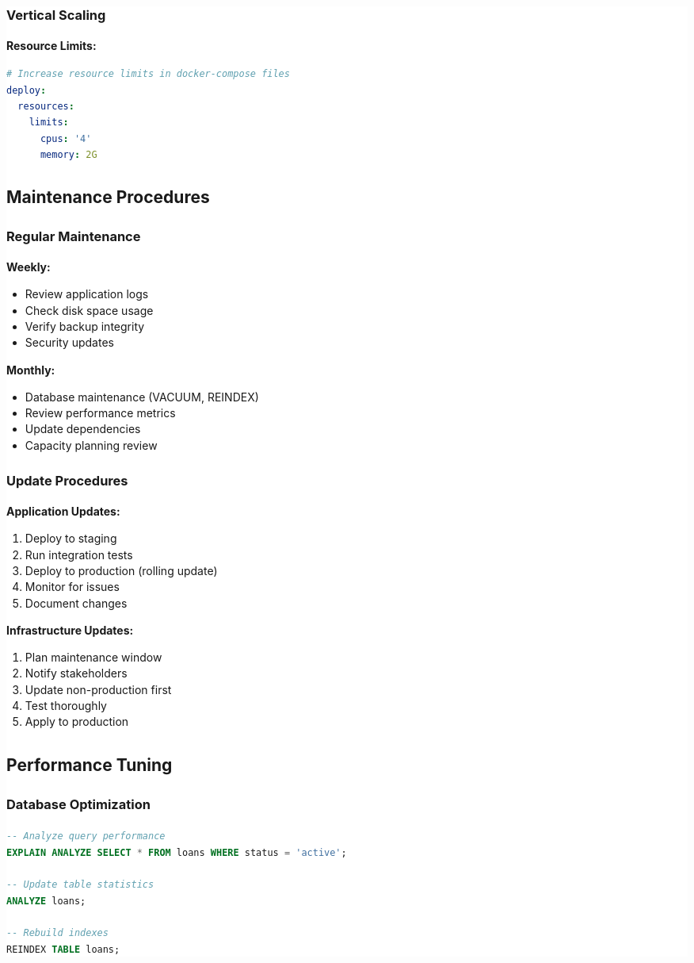 ### Vertical Scaling

**Resource Limits:**
```yaml
# Increase resource limits in docker-compose files
deploy:
  resources:
    limits:
      cpus: '4'
      memory: 2G
```

## Maintenance Procedures

### Regular Maintenance

**Weekly:**
- Review application logs
- Check disk space usage
- Verify backup integrity
- Security updates

**Monthly:**
- Database maintenance (VACUUM, REINDEX)
- Review performance metrics
- Update dependencies
- Capacity planning review

### Update Procedures

**Application Updates:**
1. Deploy to staging
2. Run integration tests
3. Deploy to production (rolling update)
4. Monitor for issues
5. Document changes

**Infrastructure Updates:**
1. Plan maintenance window
2. Notify stakeholders
3. Update non-production first
4. Test thoroughly
5. Apply to production

## Performance Tuning

### Database Optimization
```sql
-- Analyze query performance
EXPLAIN ANALYZE SELECT * FROM loans WHERE status = 'active';

-- Update table statistics
ANALYZE loans;

-- Rebuild indexes
REINDEX TABLE loans;
```
